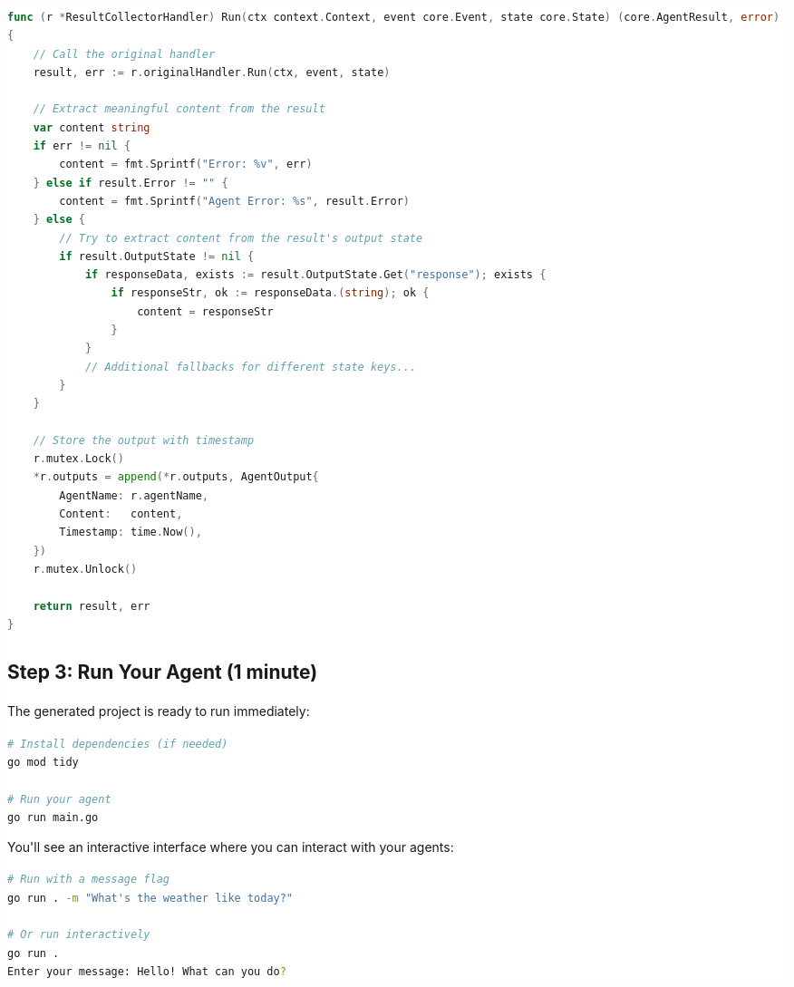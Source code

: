 ```go
func (r *ResultCollectorHandler) Run(ctx context.Context, event core.Event, state core.State) (core.AgentResult, error) {
    // Call the original handler
    result, err := r.originalHandler.Run(ctx, event, state)

    // Extract meaningful content from the result
    var content string
    if err != nil {
        content = fmt.Sprintf("Error: %v", err)
    } else if result.Error != "" {
        content = fmt.Sprintf("Agent Error: %s", result.Error)
    } else {
        // Try to extract content from the result's output state
        if result.OutputState != nil {
            if responseData, exists := result.OutputState.Get("response"); exists {
                if responseStr, ok := responseData.(string); ok {
                    content = responseStr
                }
            }
            // Additional fallbacks for different state keys...
        }
    }

    // Store the output with timestamp
    r.mutex.Lock()
    *r.outputs = append(*r.outputs, AgentOutput{
        AgentName: r.agentName,
        Content:   content,
        Timestamp: time.Now(),
    })
    r.mutex.Unlock()

    return result, err
}
```

## Step 3: Run Your Agent (1 minute)

The generated project is ready to run immediately:

```bash
# Install dependencies (if needed)
go mod tidy

# Run your agent
go run main.go
```

You'll see an interactive interface where you can interact with your agents:

```bash
# Run with a message flag
go run . -m "What's the weather like today?"

# Or run interactively
go run .
Enter your message: Hello! What can you do?
```

